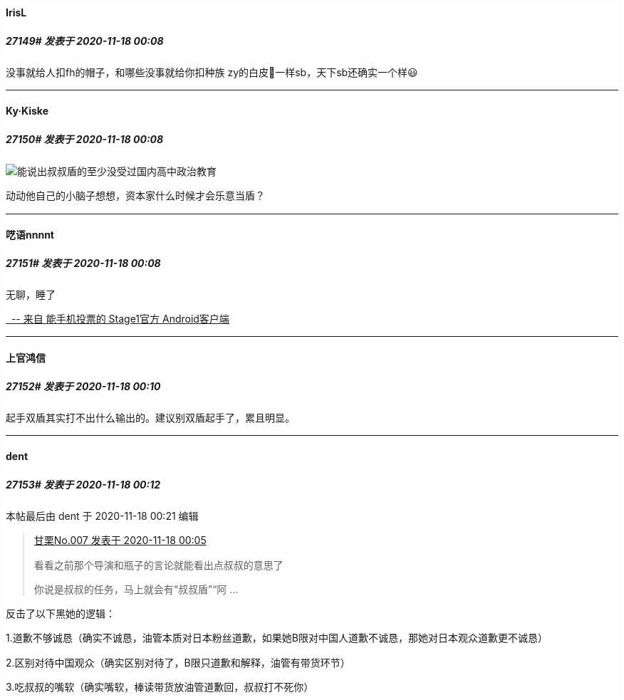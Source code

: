 ####  IrisL  
##### 27149#       发表于 2020-11-18 00:08


没事就给人扣fh的帽子，和哪些没事就给你扣种族 zy的白皮🐷一样sb，天下sb还确实一个样😃


-----

####  Ky·Kiske  
##### 27150#       发表于 2020-11-18 00:08


<img src="https://static.saraba1st.com/image/smiley/face2017/004.gif" referrerpolicy="no-referrer">能说出叔叔盾的至少没受过国内高中政治教育


动动他自己的小脑子想想，资本家什么时候才会乐意当盾？


-----

####  呓语nnnnt  
##### 27151#       发表于 2020-11-18 00:08


无聊，睡了

[  -- 来自 能手机投票的 Stage1官方 Android客户端](https://www.coolapk.com/apk/140634)


-----

####  上官鸿信  
##### 27152#       发表于 2020-11-18 00:10


起手双盾其实打不出什么输出的。建议别双盾起手了，累且明显。


-----

####  dent  
##### 27153#       发表于 2020-11-18 00:12


 本帖最后由 dent 于 2020-11-18 00:21 编辑 
<blockquote><a href="httphttps://bbs.saraba1st.com/2b/forum.php?mod=redirect&amp;goto=findpost&amp;pid=49429199&amp;ptid=1945537" target="_blank">甘栗No.007 发表于 2020-11-18 00:05</a>

看看之前那个导演和瓶子的言论就能看出点叔叔的意思了

你说是叔叔的任务，马上就会有“叔叔盾”“阿 ...</blockquote>
反击了以下黑她的逻辑：

1.道歉不够诚恳（确实不诚恳，油管本质对日本粉丝道歉，如果她B限对中国人道歉不诚恳，那她对日本观众道歉更不诚恳）

2.区别对待中国观众（确实区别对待了，B限只道歉和解释，油管有带货环节）

3.吃叔叔的嘴软（确实嘴软，棒读带货放油管道歉回，叔叔打不死你）
